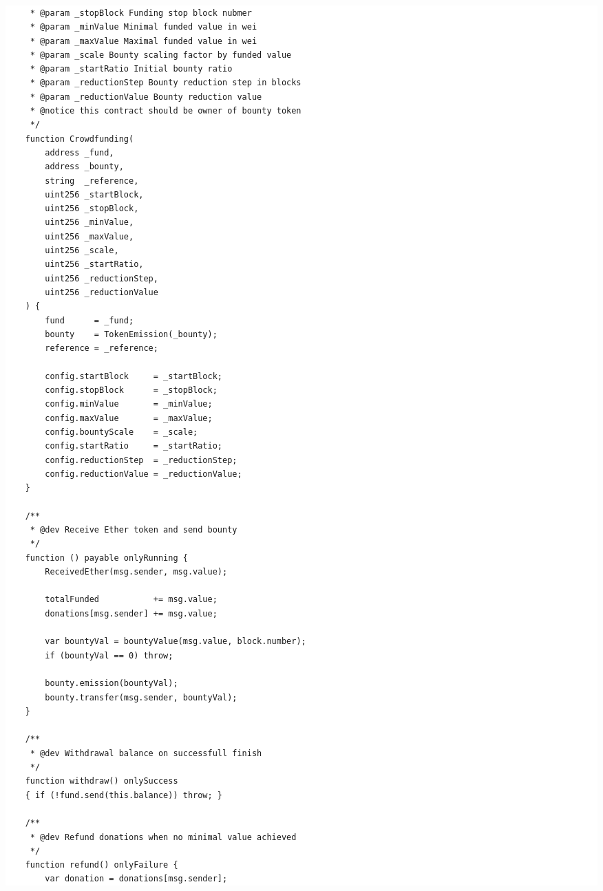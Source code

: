 ```
     * @param _stopBlock Funding stop block nubmer
     * @param _minValue Minimal funded value in wei 
     * @param _maxValue Maximal funded value in wei
     * @param _scale Bounty scaling factor by funded value
     * @param _startRatio Initial bounty ratio
     * @param _reductionStep Bounty reduction step in blocks 
     * @param _reductionValue Bounty reduction value
     * @notice this contract should be owner of bounty token
     */
    function Crowdfunding(
        address _fund,
        address _bounty,
        string  _reference,
        uint256 _startBlock,
        uint256 _stopBlock,
        uint256 _minValue,
        uint256 _maxValue,
        uint256 _scale,
        uint256 _startRatio,
        uint256 _reductionStep,
        uint256 _reductionValue
    ) {
        fund      = _fund;
        bounty    = TokenEmission(_bounty);
        reference = _reference;

        config.startBlock     = _startBlock;
        config.stopBlock      = _stopBlock;
        config.minValue       = _minValue;
        config.maxValue       = _maxValue;
        config.bountyScale    = _scale;
        config.startRatio     = _startRatio;
        config.reductionStep  = _reductionStep;
        config.reductionValue = _reductionValue;
    }

    /**
     * @dev Receive Ether token and send bounty
     */
    function () payable onlyRunning {
        ReceivedEther(msg.sender, msg.value);

        totalFunded           += msg.value;
        donations[msg.sender] += msg.value;

        var bountyVal = bountyValue(msg.value, block.number);
        if (bountyVal == 0) throw;

        bounty.emission(bountyVal);
        bounty.transfer(msg.sender, bountyVal);
    }

    /**
     * @dev Withdrawal balance on successfull finish
     */
    function withdraw() onlySuccess
    { if (!fund.send(this.balance)) throw; }

    /**
     * @dev Refund donations when no minimal value achieved
     */
    function refund() onlyFailure {
        var donation = donations[msg.sender];
```